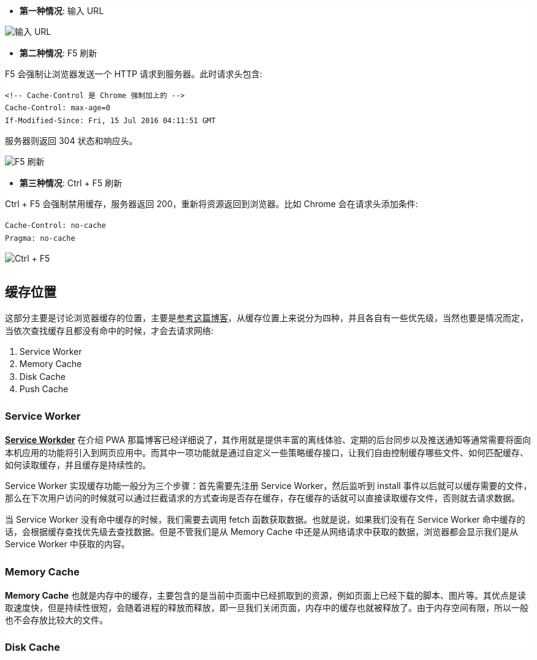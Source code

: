 * **第一种情况**: 输入 URL

![输入 URL](http://imweb-io-1251594266.file.myqcloud.com/FjNVji6ipMDCWCoe2jXfzgqFbF8k)

* **第二种情况**: F5 刷新

F5 会强制让浏览器发送一个 HTTP 请求到服务器。此时请求头包含:

```HTTP
<!-- Cache-Control 是 Chrome 强制加上的 -->
Cache-Control: max-age=0
If-Modified-Since: Fri, 15 Jul 2016 04:11:51 GMT
```

服务器则返回 304 状态和响应头。

![F5 刷新](http://imweb-io-1251594266.file.myqcloud.com/FoGcVs6BvMvNLNM7KSvwEuHBaqDt)

* **第三种情况**: Ctrl + F5 刷新

Ctrl + F5 会强制禁用缓存，服务器返回 200，重新将资源返回到浏览器。比如 Chrome 会在请求头添加条件:

```HTTP
Cache-Control: no-cache
Pragma: no-cache
```

![Ctrl + F5](http://imweb-io-1251594266.file.myqcloud.com/FonZrh_J5auduA4JaqZKW9hZqXrG)

## 缓存位置

这部分主要是讨论浏览器缓存的位置，主要是[参考这篇博客](https://www.jianshu.com/p/54cc04190252)，从缓存位置上来说分为四种，并且各自有一些优先级，当然也要是情况而定，当依次查找缓存且都没有命中的时候，才会去请求网络:

1. Service Worker
2. Memory Cache
3. Disk Cache
4. Push Cache

### Service Worker

[**Service Workder**](https://developers.google.com/web/fundamentals/primers/service-workers?hl=zh-CN) 在介绍 PWA 那篇博客已经详细说了，其作用就是提供丰富的离线体验、定期的后台同步以及推送通知等通常需要将面向本机应用的功能将引入到网页应用中。而其中一项功能就是通过自定义一些策略缓存接口，让我们自由控制缓存哪些文件、如何匹配缓存、如何读取缓存，并且缓存是持续性的。

Service Worker 实现缓存功能一般分为三个步骤：首先需要先注册 Service Worker，然后监听到 install 事件以后就可以缓存需要的文件，那么在下次用户访问的时候就可以通过拦截请求的方式查询是否存在缓存，存在缓存的话就可以直接读取缓存文件，否则就去请求数据。

当 Service Worker 没有命中缓存的时候，我们需要去调用 fetch 函数获取数据。也就是说，如果我们没有在 Service Worker 命中缓存的话，会根据缓存查找优先级去查找数据。但是不管我们是从 Memory Cache 中还是从网络请求中获取的数据，浏览器都会显示我们是从 Service Worker 中获取的内容。

### Memory Cache

**Memory Cache** 也就是内存中的缓存，主要包含的是当前中页面中已经抓取到的资源，例如页面上已经下载的脚本、图片等。其优点是读取速度快，但是持续性很短，会随着进程的释放而释放，即一旦我们关闭页面，内存中的缓存也就被释放了。由于内存空间有限，所以一般也不会存放比较大的文件。

### Disk Cache
